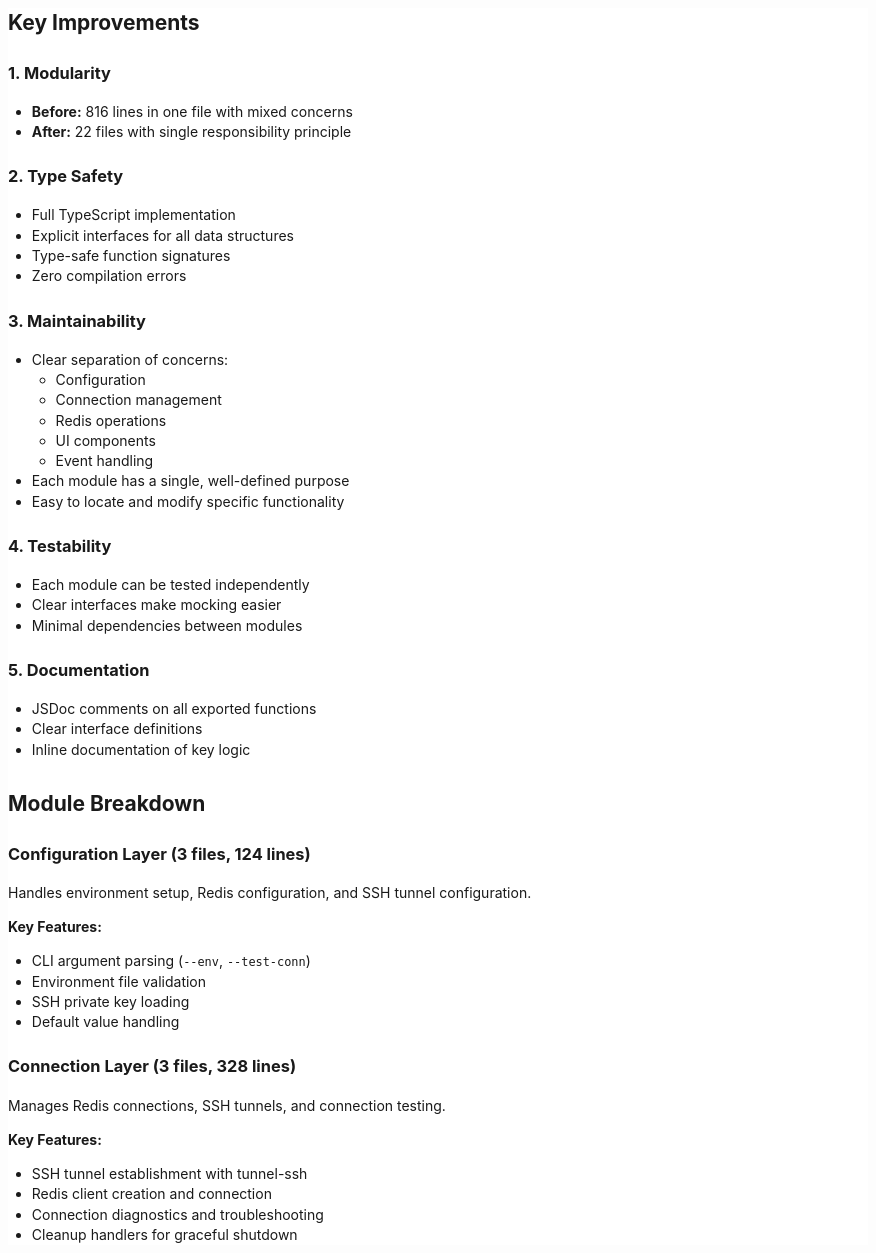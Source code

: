 ## Key Improvements

### 1. Modularity
- **Before:** 816 lines in one file with mixed concerns
- **After:** 22 files with single responsibility principle

### 2. Type Safety
- Full TypeScript implementation
- Explicit interfaces for all data structures
- Type-safe function signatures
- Zero compilation errors

### 3. Maintainability
- Clear separation of concerns:
  - Configuration
  - Connection management
  - Redis operations
  - UI components
  - Event handling
- Each module has a single, well-defined purpose
- Easy to locate and modify specific functionality

### 4. Testability
- Each module can be tested independently
- Clear interfaces make mocking easier
- Minimal dependencies between modules

### 5. Documentation
- JSDoc comments on all exported functions
- Clear interface definitions
- Inline documentation of key logic

## Module Breakdown

### Configuration Layer (3 files, 124 lines)
Handles environment setup, Redis configuration, and SSH tunnel configuration.

**Key Features:**
- CLI argument parsing (`--env`, `--test-conn`)
- Environment file validation
- SSH private key loading
- Default value handling

### Connection Layer (3 files, 328 lines)
Manages Redis connections, SSH tunnels, and connection testing.

**Key Features:**
- SSH tunnel establishment with tunnel-ssh
- Redis client creation and connection
- Connection diagnostics and troubleshooting
- Cleanup handlers for graceful shutdown

